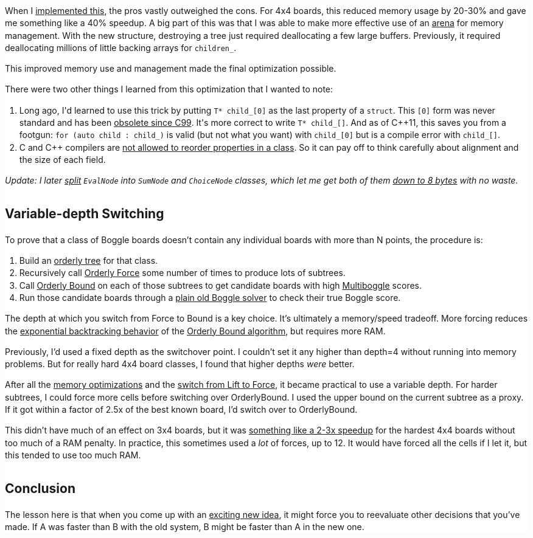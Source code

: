 When I [implemented this](https://github.com/danvk/hybrid-boggle/pull/62), the pros vastly outweighed the cons. For 4x4 boards, this reduced memory usage by 20-30% and gave me something like a 40% speedup. A big part of this was that I was able to make more effective use of an [arena] for memory management. With the new structure, destroying a tree just required deallocating a few large buffers. Previously, it required deallocating millions of little backing arrays for `children_`.

This improved memory use and management made the final optimization possible.

There were two other things I learned from this optimization that I wanted to note:

1. Long ago, I'd learned to use this trick by putting `T* child_[0]` as the last property of a `struct`. This `[0]` form was never standard and has been [obsolete since C99]. It's more correct to write `T* child_[]`. And as of C++11, this saves you from a footgun: `for (auto child : child_)` is valid (but not what you want) with `child_[0]` but is a compile error with `child_[]`.
2. C and C++ compilers are [not allowed to reorder properties in a class]. So it can pay off to think carefully about alignment and the size of each field.

*Update: I later [split] `EvalNode` into `SumNode` and `ChoiceNode` classes, which let me get both of them [down to 8 bytes] with no waste.*

[split]: https://github.com/danvk/hybrid-boggle/pull/88
[down to 8 bytes]: https://github.com/danvk/hybrid-boggle/pull/91

## Variable-depth Switching

To prove that a class of Boggle boards doesn’t contain any individual boards with more than N points, the procedure is:

1. Build an [orderly tree] for that class.
2. Recursively call [Orderly Force](#lift--orderly-force--merge) some number of times to produce lots of subtrees.
3. Call [Orderly Bound](#orderly-bound) on each of those subtrees to get candidate boards with high [Multiboggle] scores.
4. Run those candidate boards through a [plain old Boggle solver] to check their true Boggle score.

The depth at which you switch from Force to Bound is a key choice. It’s ultimately a memory/speed tradeoff. More forcing reduces the [exponential backtracking behavior] of the [Orderly Bound algorithm](#orderly-bound), but requires more RAM.

Previously, I’d used a fixed depth as the switchover point. I couldn’t set it any higher than depth=4 without running into memory problems. But for really hard 4x4 board classes, I found that higher depths *were* better.

After all the [memory optimizations](#inline-child-nodes-and-arenas) and the [switch from Lift to Force](#lift--orderly-force--merge), it became practical to use a variable depth. For harder subtrees, I could force more cells before switching over OrderlyBound. I used the upper bound on the current subtree as a proxy. If it got within a factor of 2.5x of the best known board, I’d switch over to OrderlyBound.

This didn’t have much of an effect on 3x4 boards, but it was [something like a 2-3x speedup](https://github.com/danvk/hybrid-boggle/pull/59) for the hardest 4x4 boards without too much of a RAM penalty. In practice, this sometimes used a *lot* of forces, up to 12. It would have forced all the cells if I let it, but this tended to use too much RAM.


## Conclusion

The lesson here is that when you come up with an [exciting new idea](https://www.danvk.org/2025/02/21/orderly-boggle.html), it might force you to reevaluate other decisions that you’ve made. If A was faster than B with the old system, B might be faster than A in the new one.


[Multiboggle]: https://www.danvk.org/2025/02/13/boggle2025.html#multi-boggle
[DFS]: https://en.wikipedia.org/wiki/Depth-first_search
[preferred]: https://github.com/danvk/hybrid-boggle/commit/ac40e3fe952caf1b23321c460db156b851514ad4
[compress and deduplicate]: https://www.danvk.org/2025/02/13/boggle2025.html#compression-and-de-duping
[classic trick]: https://c-faq.com/struct/structhack.html
[obsolete since C99]: https://stackoverflow.com/a/36577430/388951
[not allowed to reorder properties in a class]: https://stackoverflow.com/a/9487640/388951
[Orderly Trees]: https://www.danvk.org/2025/02/21/orderly-boggle.html#orderly-trees
[Orderly Tree]: https://www.danvk.org/2025/02/21/orderly-boggle.html#orderly-trees
[plain old Boggle solver]: https://www.danvk.org/wp/2007-02-06/in-which-we-discover-that-tries-are-awesome/index.html
[lifting operation]: https://www.danvk.org/2025/02/13/boggle2025.html#pivot-and-lift-operations
[lift operations]: https://www.danvk.org/2025/02/13/boggle2025.html#pivot-and-lift-operations
[last boggle post]: https://www.danvk.org/2025/02/21/orderly-boggle.html
[placement new]: https://stackoverflow.com/questions/222557/what-uses-are-there-for-placement-new
[arena]: https://en.wikipedia.org/wiki/Region-based_memory_management
[exponential backtracking behavior]: https://github.com/danvk/hybrid-boggle/issues/54#issuecomment-2689183403
[pretty heinous backtracking behavior]: https://github.com/danvk/hybrid-boggle/issues/54#issuecomment-2689183403